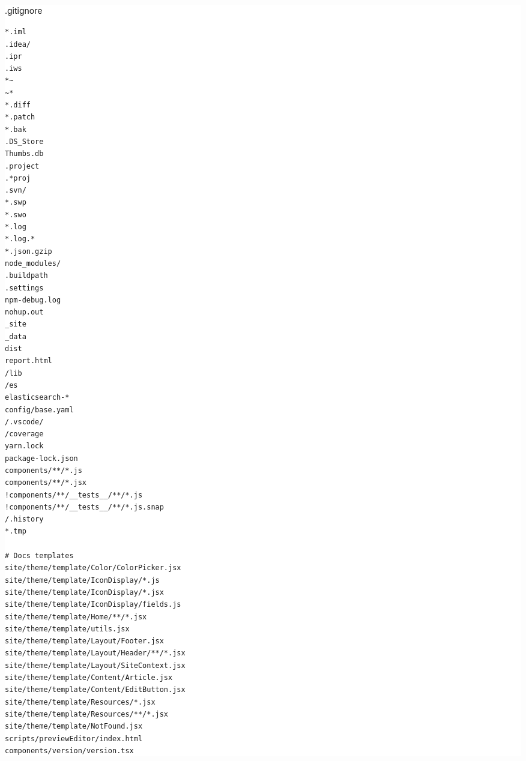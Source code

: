 .gitignore

```
*.iml
.idea/
.ipr
.iws
*~
~*
*.diff
*.patch
*.bak
.DS_Store
Thumbs.db
.project
.*proj
.svn/
*.swp
*.swo
*.log
*.log.*
*.json.gzip
node_modules/
.buildpath
.settings
npm-debug.log
nohup.out
_site
_data
dist
report.html
/lib
/es
elasticsearch-*
config/base.yaml
/.vscode/
/coverage
yarn.lock
package-lock.json
components/**/*.js
components/**/*.jsx
!components/**/__tests__/**/*.js
!components/**/__tests__/**/*.js.snap
/.history
*.tmp

# Docs templates
site/theme/template/Color/ColorPicker.jsx
site/theme/template/IconDisplay/*.js
site/theme/template/IconDisplay/*.jsx
site/theme/template/IconDisplay/fields.js
site/theme/template/Home/**/*.jsx
site/theme/template/utils.jsx
site/theme/template/Layout/Footer.jsx
site/theme/template/Layout/Header/**/*.jsx
site/theme/template/Layout/SiteContext.jsx
site/theme/template/Content/Article.jsx
site/theme/template/Content/EditButton.jsx
site/theme/template/Resources/*.jsx
site/theme/template/Resources/**/*.jsx
site/theme/template/NotFound.jsx
scripts/previewEditor/index.html
components/version/version.tsx

```
